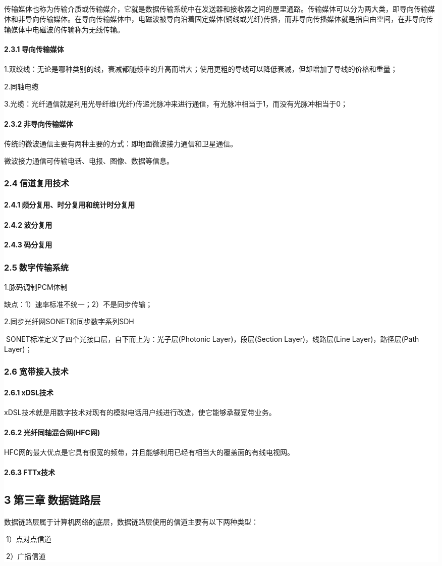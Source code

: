传输媒体也称为传输介质或传输媒介，它就是数据传输系统中在发送器和接收器之间的屋里通路。传输媒体可以分为两大类，即导向传输媒体和非导向传输媒体。在导向传输媒体中，电磁波被导向沿着固定媒体(铜线或光纤)传播，而非导向传播媒体就是指自由空间，在非导向传输媒体中电磁波的传输称为无线传输。

#### 2.3.1 导向传输媒体

1.双绞线：无论是哪种类别的线，衰减都随频率的升高而增大；使用更粗的导线可以降低衰减，但却增加了导线的价格和重量；

2.同轴电缆

3.光缆：光纤通信就是利用光导纤维(光纤)传递光脉冲来进行通信，有光脉冲相当于1，而没有光脉冲相当于0；

#### 2.3.2 非导向传输媒体

传统的微波通信主要有两种主要的方式：即地面微波接力通信和卫星通信。

微波接力通信可传输电话、电报、图像、数据等信息。



### 2.4 信道复用技术

#### 2.4.1 频分复用、时分复用和统计时分复用

#### 2.4.2 波分复用

#### 2.4.3 码分复用

### 2.5 数字传输系统

1.脉码调制PCM体制

缺点：1）速率标准不统一；2）不是同步传输；

2.同步光纤网SONET和同步数字系列SDH

​	SONET标准定义了四个光接口层，自下而上为：光子层(Photonic Layer)，段层(Section Layer)，线路层(Line Layer)，路径层(Path Layer)；

### 2.6 宽带接入技术

#### 2.6.1 xDSL技术

xDSL技术就是用数字技术对现有的模拟电话用户线进行改造，使它能够承载宽带业务。

#### 2.6.2 光纤同轴混合网(HFC网)

HFC网的最大优点是它具有很宽的频带，并且能够利用已经有相当大的覆盖面的有线电视网。

#### 2.6.3 FTTx技术



## 3 第三章 数据链路层

数据链路层属于计算机网络的底层，数据链路层使用的信道主要有以下两种类型：

​	1）点对点信道

​	2）广播信道

